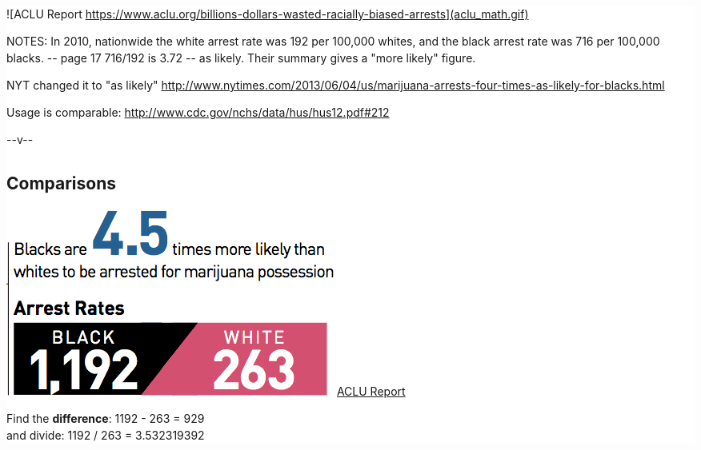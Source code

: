 ![ACLU Report https://www.aclu.org/billions-dollars-wasted-racially-biased-arrests](aclu_math.gif) 


NOTES:
In 2010, nationwide the white arrest rate was 192 per 100,000 whites, and
the black arrest rate was 716 per 100,000 blacks. -- page 17 
716/192 is 3.72 -- as likely. Their summary gives a "more likely" figure. 

NYT changed it to "as likely" 
http://www.nytimes.com/2013/06/04/us/marijuana-arrests-four-times-as-likely-for-blacks.html

Usage is comparable: http://www.cdc.gov/nchs/data/hus/hus12.pdf#212

--v--
## Comparisons

![https://www.aclu.org/sites/default/files/assets/100413-mj-report-rfs-rel1.pdf (NY page 169)](aclu_math_zoom.gif) [ACLU Report](https://www.aclu.org/billions-dollars-wasted-racially-biased-arrests)

<span class="fragment">Find the **difference**:
1192 - 263 = </span><span class="fragment">929</span>  
<span class="fragment">and divide: 
1192 / 263 = 3.532319392</span>

